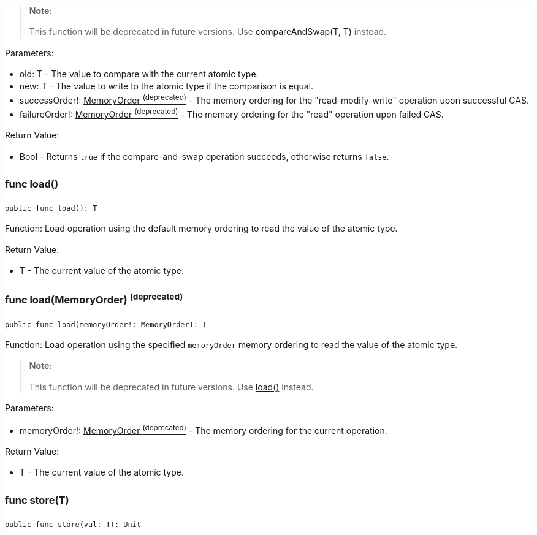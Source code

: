 > **Note:**
>
> This function will be deprecated in future versions. Use [compareAndSwap(T, T)](#func-compareandswapt-t) instead.

Parameters:

- old: T - The value to compare with the current atomic type.
- new: T - The value to write to the atomic type if the comparison is equal.
- successOrder!: [MemoryOrder <sup>(deprecated)</sup>](sync_package_enums.md#enum-memoryorder-deprecated) - The memory ordering for the "read-modify-write" operation upon successful CAS.
- failureOrder!: [MemoryOrder <sup>(deprecated)</sup>](sync_package_enums.md#enum-memoryorder-deprecated) - The memory ordering for the "read" operation upon failed CAS.

Return Value:

- [Bool](../../core/core_package_api/core_package_intrinsics.md#bool) - Returns `true` if the compare-and-swap operation succeeds, otherwise returns `false`.

### func load()

```cangjie
public func load(): T
```

Function: Load operation using the default memory ordering to read the value of the atomic type.

Return Value:

- T - The current value of the atomic type.

### func load(MemoryOrder) <sup>(deprecated)</sup>

```cangjie
public func load(memoryOrder!: MemoryOrder): T
```

Function: Load operation using the specified `memoryOrder` memory ordering to read the value of the atomic type.

> **Note:**
>
> This function will be deprecated in future versions. Use [load()](#func-load-6) instead.

Parameters:

- memoryOrder!: [MemoryOrder <sup>(deprecated)</sup>](sync_package_enums.md#enum-memoryorder-deprecated) - The memory ordering for the current operation.

Return Value:

- T - The current value of the atomic type.

### func store(T)

```cangjie
public func store(val: T): Unit
```
